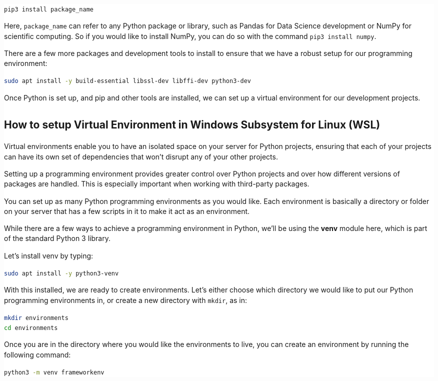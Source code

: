```bash
pip3 install package_name
```

Here, `package_name` can refer to any Python package or library, such as Pandas for Data Science development or NumPy for scientific computing. So if you would like to install NumPy, you can do so with the command `pip3 install numpy`.

There are a few more packages and development tools to install to ensure that we have a robust setup for our programming environment:

```bash
sudo apt install -y build-essential libssl-dev libffi-dev python3-dev
```

Once Python is set up, and pip and other tools are installed, we can set up a virtual environment for our development projects.

## How to setup Virtual Environment in Windows Subsystem for Linux (WSL)

Virtual environments enable you to have an isolated space on your server for Python projects, ensuring that each of your projects can have its own set of dependencies that won’t disrupt any of your other projects.

Setting up a programming environment provides greater control over Python projects and over how different versions of packages are handled. This is especially important when working with third-party packages.

You can set up as many Python programming environments as you would like. Each environment is basically a directory or folder on your server that has a few scripts in it to make it act as an environment.

While there are a few ways to achieve a programming environment in Python, we’ll be using the **venv** module here, which is part of the standard Python 3 library. 



Let’s install venv by typing:

```bash
sudo apt install -y python3-venv
```

 With this installed, we are ready to create environments. Let’s either choose which directory we would like to put our Python programming environments in, or create a new directory with `mkdir`, as in:

```bash
mkdir environments
cd environments
```

Once you are in the directory where you would like the environments to live, you can create an environment by running the following command:

```bash
python3 -m venv frameworkenv
```

